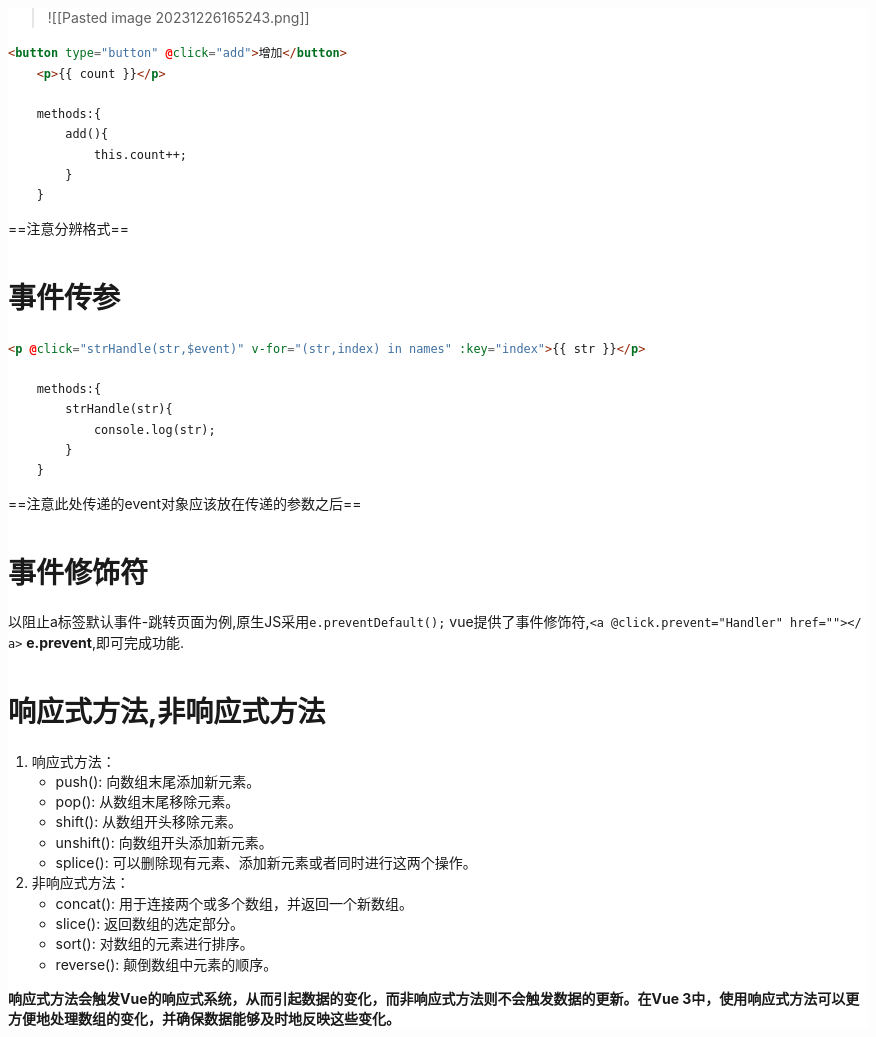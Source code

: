 >![[Pasted image 20231226165243.png]]

```html
<button type="button" @click="add">增加</button>
    <p>{{ count }}</p>

    methods:{
        add(){
            this.count++;
        }
    }
```

==注意分辨格式==


# 事件传参

```html
<p @click="strHandle(str,$event)" v-for="(str,index) in names" :key="index">{{ str }}</p>

    methods:{
        strHandle(str){
            console.log(str);
        }
    }
```

==注意此处传递的event对象应该放在传递的参数之后==


# 事件修饰符

以阻止a标签默认事件-跳转页面为例,原生JS采用`e.preventDefault();`
vue提供了事件修饰符,`<a @click.prevent="Handler" href=""></a>`
**e.prevent**,即可完成功能.


# 响应式方法,非响应式方法

1. 响应式方法：
    - push(): 向数组末尾添加新元素。
    - pop(): 从数组末尾移除元素。
    - shift(): 从数组开头移除元素。
    - unshift(): 向数组开头添加新元素。
    - splice(): 可以删除现有元素、添加新元素或者同时进行这两个操作。
2. 非响应式方法：
    - concat(): 用于连接两个或多个数组，并返回一个新数组。
    - slice(): 返回数组的选定部分。
    - sort(): 对数组的元素进行排序。
    - reverse(): 颠倒数组中元素的顺序。

**响应式方法会触发Vue的响应式系统，从而引起数据的变化，而非响应式方法则不会触发数据的更新。在Vue 3中，使用响应式方法可以更方便地处理数组的变化，并确保数据能够及时地反映这些变化。**
